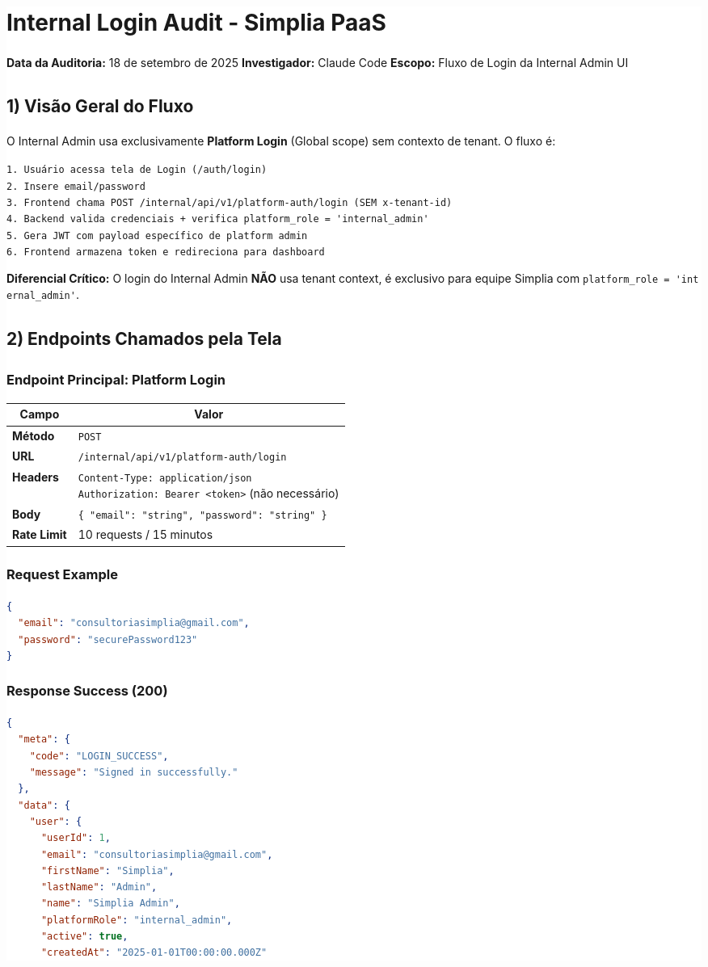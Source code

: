 # Internal Login Audit - Simplia PaaS

**Data da Auditoria:** 18 de setembro de 2025
**Investigador:** Claude Code
**Escopo:** Fluxo de Login da Internal Admin UI

## 1) Visão Geral do Fluxo

O Internal Admin usa exclusivamente **Platform Login** (Global scope) sem contexto de tenant. O fluxo é:

```
1. Usuário acessa tela de Login (/auth/login)
2. Insere email/password
3. Frontend chama POST /internal/api/v1/platform-auth/login (SEM x-tenant-id)
4. Backend valida credenciais + verifica platform_role = 'internal_admin'
5. Gera JWT com payload específico de platform admin
6. Frontend armazena token e redireciona para dashboard
```

**Diferencial Crítico:** O login do Internal Admin **NÃO** usa tenant context, é exclusivo para equipe Simplia com `platform_role = 'internal_admin'`.

## 2) Endpoints Chamados pela Tela

### Endpoint Principal: Platform Login

| Campo | Valor |
|-------|-------|
| **Método** | `POST` |
| **URL** | `/internal/api/v1/platform-auth/login` |
| **Headers** | `Content-Type: application/json`<br>`Authorization: Bearer <token>` (não necessário) |
| **Body** | `{ "email": "string", "password": "string" }` |
| **Rate Limit** | 10 requests / 15 minutos |

### Request Example
```json
{
  "email": "consultoriasimplia@gmail.com",
  "password": "securePassword123"
}
```

### Response Success (200)
```json
{
  "meta": {
    "code": "LOGIN_SUCCESS",
    "message": "Signed in successfully."
  },
  "data": {
    "user": {
      "userId": 1,
      "email": "consultoriasimplia@gmail.com",
      "firstName": "Simplia",
      "lastName": "Admin",
      "name": "Simplia Admin",
      "platformRole": "internal_admin",
      "active": true,
      "createdAt": "2025-01-01T00:00:00.000Z"
```